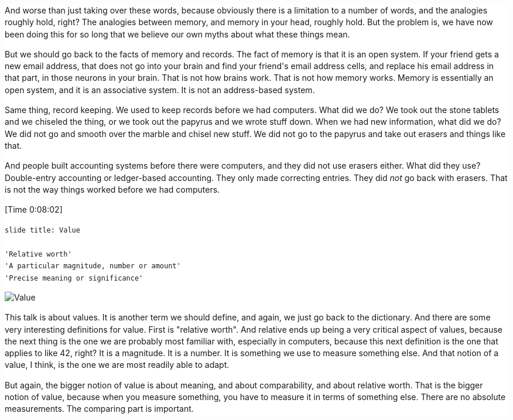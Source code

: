 And worse than just taking over these words, because obviously there
is a limitation to a number of words, and the analogies roughly hold,
right?  The analogies between memory, and memory in your head, roughly
hold.  But the problem is, we have now been doing this for so long
that we believe our own myths about what these things mean.

But we should go back to the facts of memory and records.  The fact of
memory is that it is an open system.  If your friend gets a new email
address, that does not go into your brain and find your friend's email
address cells, and replace his email address in that part, in those
neurons in your brain.  That is not how brains work.  That is not how
memory works.  Memory is essentially an open system, and it is an
associative system.  It is not an address-based system.

Same thing, record keeping.  We used to keep records before we had
computers.  What did we do?  We took out the stone tablets and we
chiseled the thing, or we took out the papyrus and we wrote stuff
down.  When we had new information, what did we do?  We did not go and
smooth over the marble and chisel new stuff.  We did not go to the
papyrus and take out erasers and things like that.

And people built accounting systems before there were computers, and
they did not use erasers either.  What did they use?  Double-entry
accounting or ledger-based accounting.  They only made correcting
entries.  They did _not_ go back with erasers.  That is not the way
things worked before we had computers.


[Time 0:08:02]

```
slide title: Value

'Relative worth'
'A particular magnitude, number or amount'
'Precise meaning or significance'
```

![Value](ValueOfValues/08m02s.jpg)

This talk is about values.  It is another term we should define, and
again, we just go back to the dictionary.  And there are some very
interesting definitions for value.  First is "relative worth".  And
relative ends up being a very critical aspect of values, because the
next thing is the one we are probably most familiar with, especially
in computers, because this next definition is the one that applies to
like 42, right?  It is a magnitude.  It is a number.  It is something
we use to measure something else.  And that notion of a value, I
think, is the one we are most readily able to adapt.

But again, the bigger notion of value is about meaning, and about
comparability, and about relative worth.  That is the bigger notion of
value, because when you measure something, you have to measure it in
terms of something else.  There are no absolute measurements.  The
comparing part is important.
